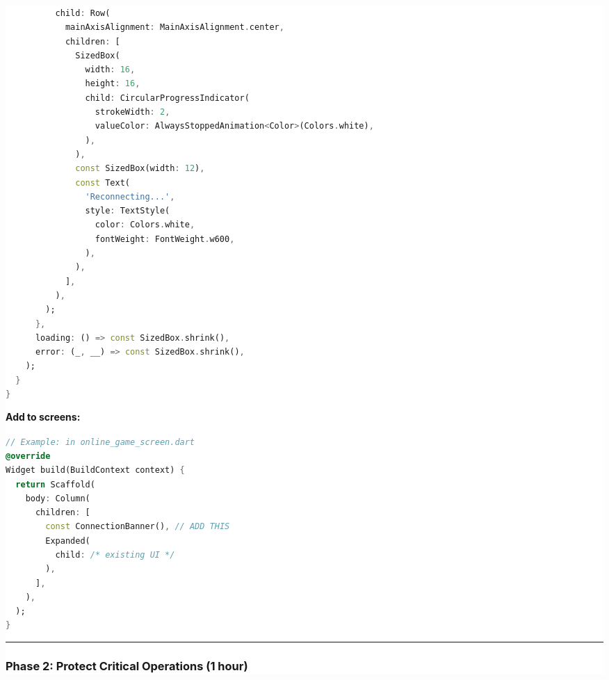 ```dart
          child: Row(
            mainAxisAlignment: MainAxisAlignment.center,
            children: [
              SizedBox(
                width: 16,
                height: 16,
                child: CircularProgressIndicator(
                  strokeWidth: 2,
                  valueColor: AlwaysStoppedAnimation<Color>(Colors.white),
                ),
              ),
              const SizedBox(width: 12),
              const Text(
                'Reconnecting...',
                style: TextStyle(
                  color: Colors.white,
                  fontWeight: FontWeight.w600,
                ),
              ),
            ],
          ),
        );
      },
      loading: () => const SizedBox.shrink(),
      error: (_, __) => const SizedBox.shrink(),
    );
  }
}
```

**Add to screens:**

```dart
// Example: in online_game_screen.dart
@override
Widget build(BuildContext context) {
  return Scaffold(
    body: Column(
      children: [
        const ConnectionBanner(), // ADD THIS
        Expanded(
          child: /* existing UI */
        ),
      ],
    ),
  );
}
```

---

### Phase 2: Protect Critical Operations (1 hour)
